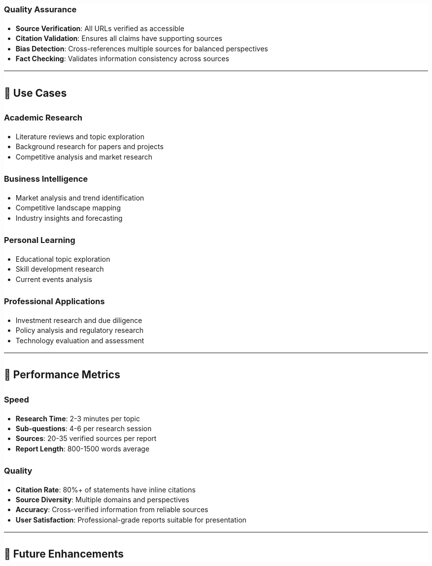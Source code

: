 ### **Quality Assurance**
- **Source Verification**: All URLs verified as accessible
- **Citation Validation**: Ensures all claims have supporting sources
- **Bias Detection**: Cross-references multiple sources for balanced perspectives
- **Fact Checking**: Validates information consistency across sources

---

## 🎯 **Use Cases**

### **Academic Research**
- Literature reviews and topic exploration
- Background research for papers and projects
- Competitive analysis and market research

### **Business Intelligence**
- Market analysis and trend identification
- Competitive landscape mapping
- Industry insights and forecasting

### **Personal Learning**
- Educational topic exploration
- Skill development research
- Current events analysis

### **Professional Applications**
- Investment research and due diligence
- Policy analysis and regulatory research
- Technology evaluation and assessment

---

## 🚀 **Performance Metrics**

### **Speed**
- **Research Time**: 2-3 minutes per topic
- **Sub-questions**: 4-6 per research session
- **Sources**: 20-35 verified sources per report
- **Report Length**: 800-1500 words average

### **Quality**
- **Citation Rate**: 80%+ of statements have inline citations
- **Source Diversity**: Multiple domains and perspectives
- **Accuracy**: Cross-verified information from reliable sources
- **User Satisfaction**: Professional-grade reports suitable for presentation

---

## 🔮 **Future Enhancements**
